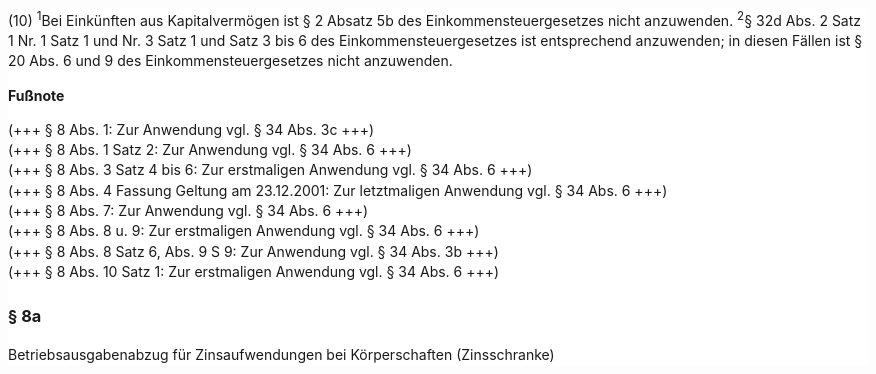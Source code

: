 </div>

<div class="jurAbsatz">

(10) <sup>1</sup>Bei Einkünften aus Kapitalvermögen ist § 2 Absatz 5b
des Einkommensteuergesetzes nicht anzuwenden. <sup>2</sup>§ 32d Abs. 2
Satz 1 Nr. 1 Satz 1 und Nr. 3 Satz 1 und Satz 3 bis 6 des
Einkommensteuergesetzes ist entsprechend anzuwenden; in diesen Fällen
ist § 20 Abs. 6 und 9 des Einkommensteuergesetzes nicht anzuwenden.

</div>

</div>

</div>

</div>

<div>

  
**Fußnote**

<div class="jnhtml">

<div>

<div class="jurAbsatz">

(+++ § 8 Abs. 1: Zur Anwendung vgl. § 34 Abs. 3c +++)  
(+++ § 8 Abs. 1 Satz 2: Zur Anwendung vgl. § 34 Abs. 6 +++)  
(+++ § 8 Abs. 3 Satz 4 bis 6: Zur erstmaligen Anwendung vgl. § 34 Abs. 6
+++)  
(+++ § 8 Abs. 4 Fassung Geltung am 23.12.2001: Zur letztmaligen
Anwendung vgl. § 34 Abs. 6 +++)  
(+++ § 8 Abs. 7: Zur Anwendung vgl. § 34 Abs. 6 +++)  
(+++ § 8 Abs. 8 u. 9: Zur erstmaligen Anwendung vgl. § 34 Abs. 6 +++)  
(+++ § 8 Abs. 8 Satz 6, Abs. 9 S 9: Zur Anwendung vgl. § 34 Abs. 3b
+++)  
(+++ § 8 Abs. 10 Satz 1: Zur erstmaligen Anwendung vgl. § 34 Abs. 6 +++)

</div>

</div>

</div>

</div>

<span id="BJNR025990976BJNE007312123.html"></span>

### § 8a  
Betriebsausgabenabzug für Zinsaufwendungen bei Körperschaften (Zinsschranke)

<div>

<div class="jnhtml">

<div>

<div class="jurAbsatz">
